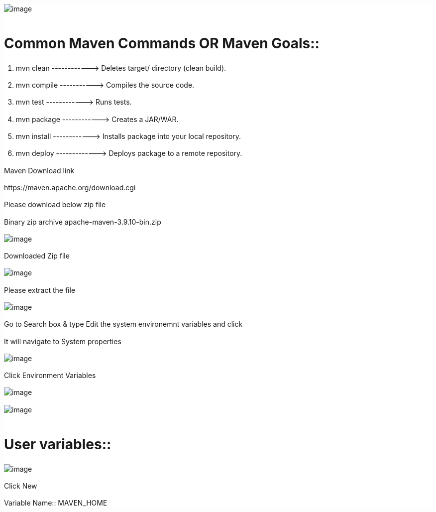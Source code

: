![image](https://github.com/user-attachments/assets/7455b09b-d334-4974-84da-60c76c45cdc0)


Common Maven Commands OR Maven Goals::
======================================


1) mvn clean	  ------------> Deletes target/ directory (clean build).

2) mvn compile	-----------> Compiles the source code.
   
3) mvn test	   ------------> Runs tests.
   
4) mvn package	------------> Creates a JAR/WAR.
  
5) mvn install	------------> Installs package into your local repository.
  
6) mvn deploy	-------------> Deploys package to a remote repository.



Maven Download link

https://maven.apache.org/download.cgi

Please download below zip file

Binary zip archive	apache-maven-3.9.10-bin.zip

![image](https://github.com/user-attachments/assets/819bec59-4a6d-4eca-a0da-dffe83019b34)

Downloaded Zip file

![image](https://github.com/user-attachments/assets/e719ecd4-e291-4e4e-a8d7-f4f947b2723c)

Please extract the file

![image](https://github.com/user-attachments/assets/b12246c2-8695-4494-a801-837540cf1bc2)


Go to Search box & type Edit the system environemnt variables and click

It will navigate to System properties

![image](https://github.com/user-attachments/assets/2de9b257-9029-43f7-af30-4f4f4827731a)

Click Environment Variables


![image](https://github.com/user-attachments/assets/0b02d209-cb85-4afd-869f-923df054b7de)

![image](https://github.com/user-attachments/assets/88adc878-dedd-4150-9ee8-f01c75677ab2)

User variables::
================

![image](https://github.com/user-attachments/assets/d6bfe193-6a5c-4a8b-a21a-fa77c07a4bbc)

Click New

Variable Name:: MAVEN_HOME
